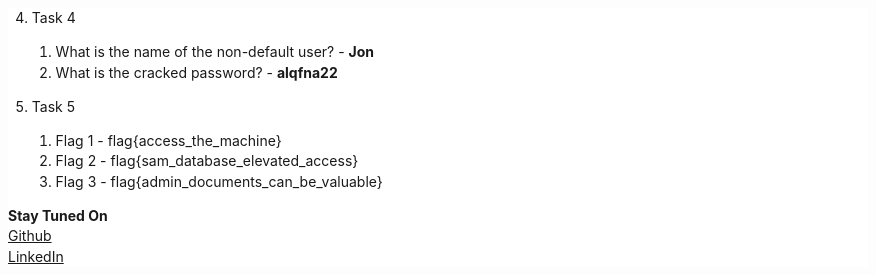 4. Task 4
   1. What is the name of the non-default user? - **Jon**
   2. What is the cracked password? - **alqfna22**

5. Task 5
   1. Flag 1 - flag{access_the_machine}
   2. Flag 2 - flag{sam_database_elevated_access}
   3. Flag 3 - flag{admin_documents_can_be_valuable}


**Stay Tuned On**\
[Github](https://github.com/pratty010/Boxes)\
[LinkedIn](https://www.linkedin.com/in/pratyush-prakhar/)
